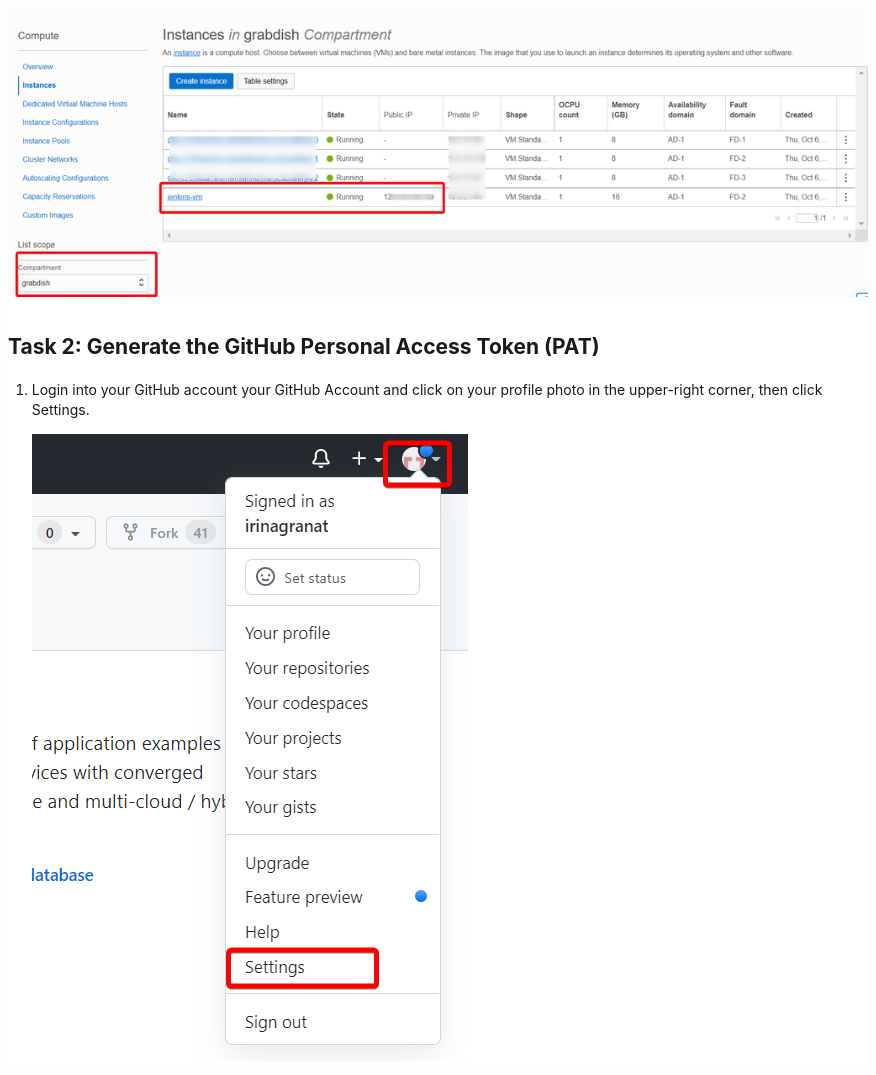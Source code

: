    ![Jenkins IP](images/jenkins-vm-ip.png " ")
   
## Task 2: Generate the GitHub Personal Access Token (PAT)

1. Login into your GitHub account your GitHub Account and click on your profile photo in the upper-right corner, then click Settings.

   ![GitHub Settings](images/repo-settings.png " ")
